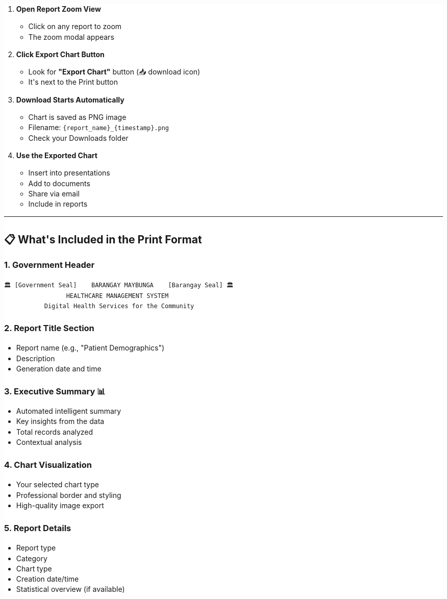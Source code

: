 1. **Open Report Zoom View**
   - Click on any report to zoom
   - The zoom modal appears

2. **Click Export Chart Button**
   - Look for **"Export Chart"** button (📥 download icon)
   - It's next to the Print button

3. **Download Starts Automatically**
   - Chart is saved as PNG image
   - Filename: `{report_name}_{timestamp}.png`
   - Check your Downloads folder

4. **Use the Exported Chart**
   - Insert into presentations
   - Add to documents
   - Share via email
   - Include in reports

---

## 📋 What's Included in the Print Format

### 1. **Government Header** 
```
🏛️ [Government Seal]    BARANGAY MAYBUNGA    [Barangay Seal] 🏛️
                 HEALTHCARE MANAGEMENT SYSTEM
           Digital Health Services for the Community
```

### 2. **Report Title Section**
- Report name (e.g., "Patient Demographics")
- Description
- Generation date and time

### 3. **Executive Summary** 📊
- Automated intelligent summary
- Key insights from the data
- Total records analyzed
- Contextual analysis

### 4. **Chart Visualization**
- Your selected chart type
- Professional border and styling
- High-quality image export

### 5. **Report Details**
- Report type
- Category
- Chart type
- Creation date/time
- Statistical overview (if available)
